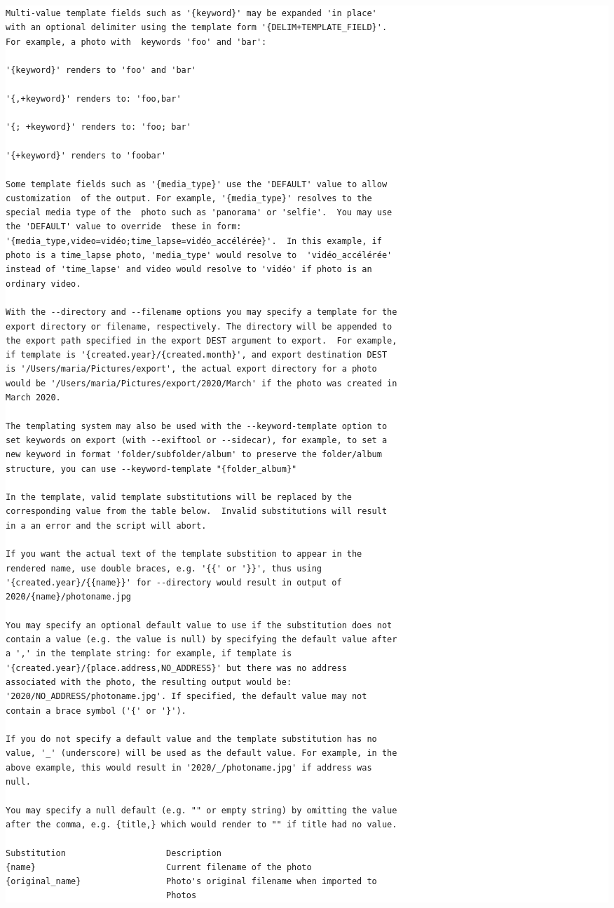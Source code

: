 ```
Multi-value template fields such as '{keyword}' may be expanded 'in place'
with an optional delimiter using the template form '{DELIM+TEMPLATE_FIELD}'.
For example, a photo with  keywords 'foo' and 'bar':

'{keyword}' renders to 'foo' and 'bar'

'{,+keyword}' renders to: 'foo,bar'

'{; +keyword}' renders to: 'foo; bar'

'{+keyword}' renders to 'foobar'

Some template fields such as '{media_type}' use the 'DEFAULT' value to allow
customization  of the output. For example, '{media_type}' resolves to the
special media type of the  photo such as 'panorama' or 'selfie'.  You may use
the 'DEFAULT' value to override  these in form:
'{media_type,video=vidéo;time_lapse=vidéo_accélérée}'.  In this example, if
photo is a time_lapse photo, 'media_type' would resolve to  'vidéo_accélérée'
instead of 'time_lapse' and video would resolve to 'vidéo' if photo is an
ordinary video.

With the --directory and --filename options you may specify a template for the
export directory or filename, respectively. The directory will be appended to
the export path specified in the export DEST argument to export.  For example,
if template is '{created.year}/{created.month}', and export destination DEST
is '/Users/maria/Pictures/export', the actual export directory for a photo
would be '/Users/maria/Pictures/export/2020/March' if the photo was created in
March 2020.

The templating system may also be used with the --keyword-template option to
set keywords on export (with --exiftool or --sidecar), for example, to set a
new keyword in format 'folder/subfolder/album' to preserve the folder/album
structure, you can use --keyword-template "{folder_album}"

In the template, valid template substitutions will be replaced by the
corresponding value from the table below.  Invalid substitutions will result
in a an error and the script will abort.

If you want the actual text of the template substition to appear in the
rendered name, use double braces, e.g. '{{' or '}}', thus using
'{created.year}/{{name}}' for --directory would result in output of
2020/{name}/photoname.jpg

You may specify an optional default value to use if the substitution does not
contain a value (e.g. the value is null) by specifying the default value after
a ',' in the template string: for example, if template is
'{created.year}/{place.address,NO_ADDRESS}' but there was no address
associated with the photo, the resulting output would be:
'2020/NO_ADDRESS/photoname.jpg'. If specified, the default value may not
contain a brace symbol ('{' or '}').

If you do not specify a default value and the template substitution has no
value, '_' (underscore) will be used as the default value. For example, in the
above example, this would result in '2020/_/photoname.jpg' if address was
null.

You may specify a null default (e.g. "" or empty string) by omitting the value
after the comma, e.g. {title,} which would render to "" if title had no value.

Substitution                    Description
{name}                          Current filename of the photo
{original_name}                 Photo's original filename when imported to
                                Photos
```